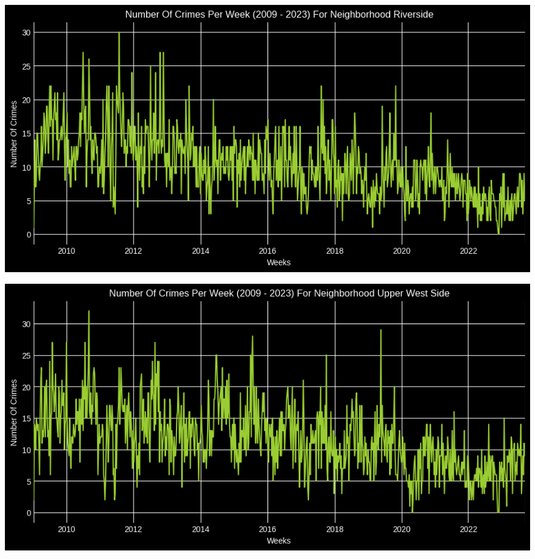 


    
![png](\img\posts\Buffalo-Crime\output_46_18.png)
    



    
![png](\img\posts\Buffalo-Crime\output_46_19.png)
    